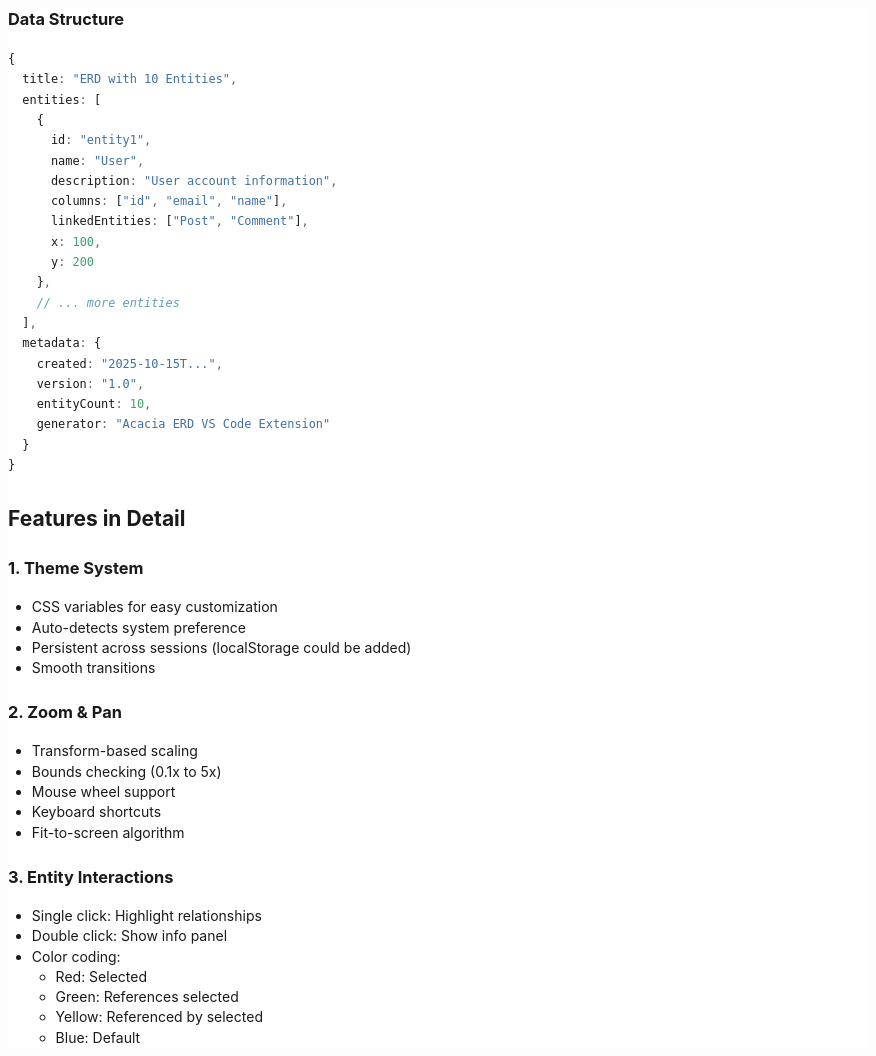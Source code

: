 ### Data Structure

```typescript
{
  title: "ERD with 10 Entities",
  entities: [
    {
      id: "entity1",
      name: "User",
      description: "User account information",
      columns: ["id", "email", "name"],
      linkedEntities: ["Post", "Comment"],
      x: 100,
      y: 200
    },
    // ... more entities
  ],
  metadata: {
    created: "2025-10-15T...",
    version: "1.0",
    entityCount: 10,
    generator: "Acacia ERD VS Code Extension"
  }
}
```

## Features in Detail

### 1. Theme System
- CSS variables for easy customization
- Auto-detects system preference
- Persistent across sessions (localStorage could be added)
- Smooth transitions

### 2. Zoom & Pan
- Transform-based scaling
- Bounds checking (0.1x to 5x)
- Mouse wheel support
- Keyboard shortcuts
- Fit-to-screen algorithm

### 3. Entity Interactions
- Single click: Highlight relationships
- Double click: Show info panel
- Color coding:
  - Red: Selected
  - Green: References selected
  - Yellow: Referenced by selected
  - Blue: Default
